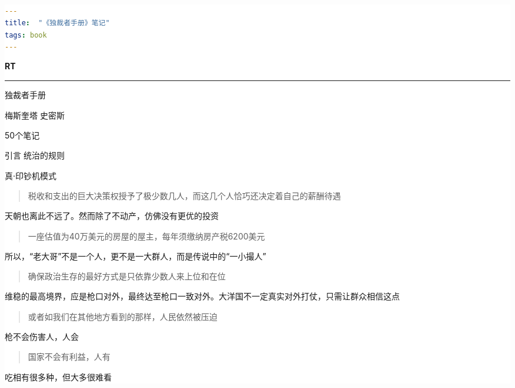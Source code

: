 ```yaml
---
title:  "《独裁者手册》笔记"
tags: book
---
```


**RT**

---



独裁者手册

梅斯奎塔  史密斯

50个笔记

引言 统治的规则



真·印钞机模式

> 税收和支出的巨大决策权授予了极少数几人，而这几个人恰巧还决定着自己的薪酬待遇







天朝也离此不远了。然而除了不动产，仿佛没有更优的投资

> 一座估值为40万美元的房屋的屋主，每年须缴纳房产税6200美元







所以，“老大哥”不是一个人，更不是一大群人，而是传说中的“一小撮人”

> 确保政治生存的最好方式是只依靠少数人来上位和在位







维稳的最高境界，应是枪口对外，最终达至枪口一致对外。大洋国不一定真实对外打仗，只需让群众相信这点

> 或者如我们在其他地方看到的那样，人民依然被压迫







枪不会伤害人，人会

> 国家不会有利益，人有







吃相有很多种，但大多很难看
